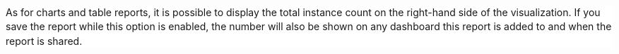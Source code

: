 As for charts and table reports, it is possible to display the total instance count on the right-hand side of the visualization. If you save the report while this option is enabled, the number will also be shown on any dashboard this report is added to and when the report is shared.
